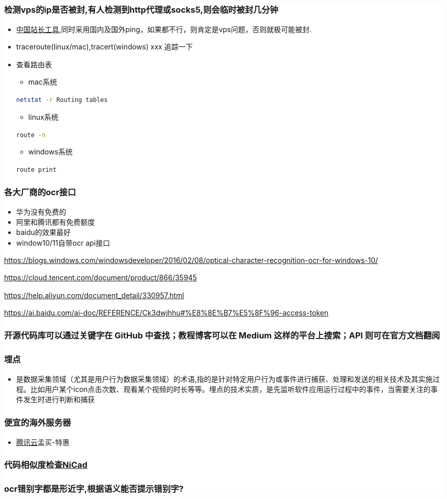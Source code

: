 ### 检测vps的ip是否被封,有人检测到http代理或socks5,则会临时被封几分钟

* [中国站长工具](https://tool.chinaz.com/),同时采用国内及国外ping，如果都不行，则肯定是vps问题，否则就极可能被封.

* traceroute(linux/mac),tracert(windows) xxx 追踪一下

* 查看路由表
  * mac系统
  
  ```bash
  netstat -r Routing tables
  ```

  * linux系统

  ```bash
  route -n
  ```

  * windows系统

  ```bash
  route print
  ```

### 各大厂商的ocr接口

* 华为没有免费的
* 阿里和腾讯都有免费额度
* baidu的效果最好
* window10/11自带ocr api接口

<https://blogs.windows.com/windowsdeveloper/2016/02/08/optical-character-recognition-ocr-for-windows-10/>

<https://cloud.tencent.com/document/product/866/35945>

<https://help.aliyun.com/document_detail/330957.html>

<https://ai.baidu.com/ai-doc/REFERENCE/Ck3dwjhhu#%E8%8E%B7%E5%8F%96-access-token>

### 开源代码库可以通过关键字在 GitHub 中查找；教程博客可以在 Medium 这样的平台上搜索；API 则可在官方文档翻阅

### 埋点

* 是数据采集领域（尤其是用户行为数据采集领域）的术语,指的是针对特定用户行为或事件进行捕获、处理和发送的相关技术及其实施过程。比如用户某个icon点击次数、观看某个视频的时长等等。埋点的技术实质，是先监听软件应用运行过程中的事件，当需要关注的事件发生时进行判断和捕获

### 便宜的海外服务器

* [腾讯云](https://buy.cloud.tencent.com)孟买-特惠

### 代码相似度检查[NiCad](http://www.txl.ca/txl-nicaddownload.html)

### ocr错别字都是形近字,根据语义能否提示错别字?
